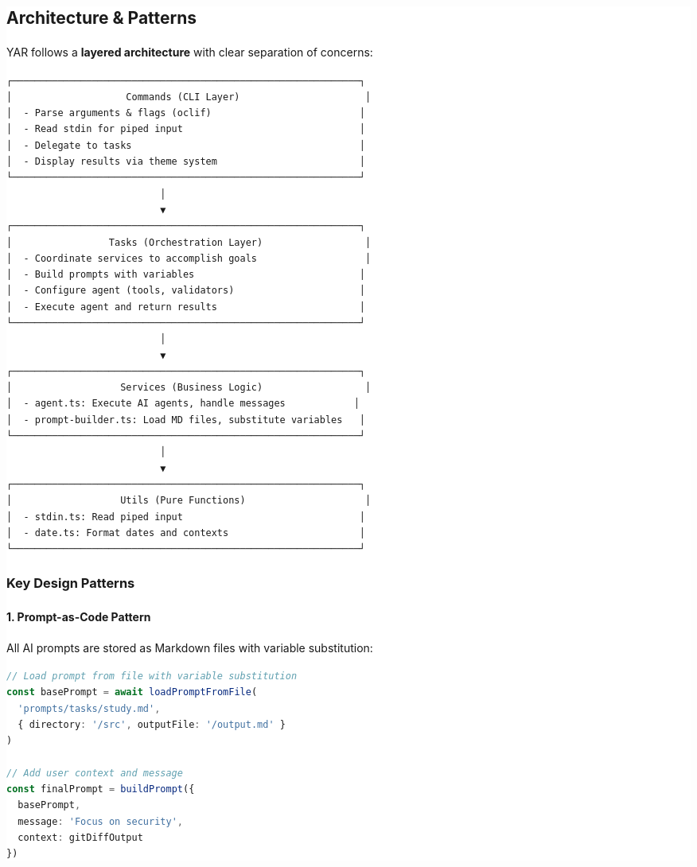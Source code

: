 ## Architecture & Patterns

YAR follows a **layered architecture** with clear separation of concerns:

```
┌─────────────────────────────────────────────────────────────┐
│                    Commands (CLI Layer)                      │
│  - Parse arguments & flags (oclif)                          │
│  - Read stdin for piped input                               │
│  - Delegate to tasks                                        │
│  - Display results via theme system                         │
└─────────────────────────────────────────────────────────────┘
                           │
                           ▼
┌─────────────────────────────────────────────────────────────┐
│                 Tasks (Orchestration Layer)                  │
│  - Coordinate services to accomplish goals                   │
│  - Build prompts with variables                             │
│  - Configure agent (tools, validators)                      │
│  - Execute agent and return results                         │
└─────────────────────────────────────────────────────────────┘
                           │
                           ▼
┌─────────────────────────────────────────────────────────────┐
│                   Services (Business Logic)                  │
│  - agent.ts: Execute AI agents, handle messages            │
│  - prompt-builder.ts: Load MD files, substitute variables   │
└─────────────────────────────────────────────────────────────┘
                           │
                           ▼
┌─────────────────────────────────────────────────────────────┐
│                   Utils (Pure Functions)                     │
│  - stdin.ts: Read piped input                               │
│  - date.ts: Format dates and contexts                       │
└─────────────────────────────────────────────────────────────┘
```

### Key Design Patterns

#### 1. **Prompt-as-Code Pattern**
All AI prompts are stored as Markdown files with variable substitution:

```typescript
// Load prompt from file with variable substitution
const basePrompt = await loadPromptFromFile(
  'prompts/tasks/study.md',
  { directory: '/src', outputFile: '/output.md' }
)

// Add user context and message
const finalPrompt = buildPrompt({
  basePrompt,
  message: 'Focus on security',
  context: gitDiffOutput
})
```
